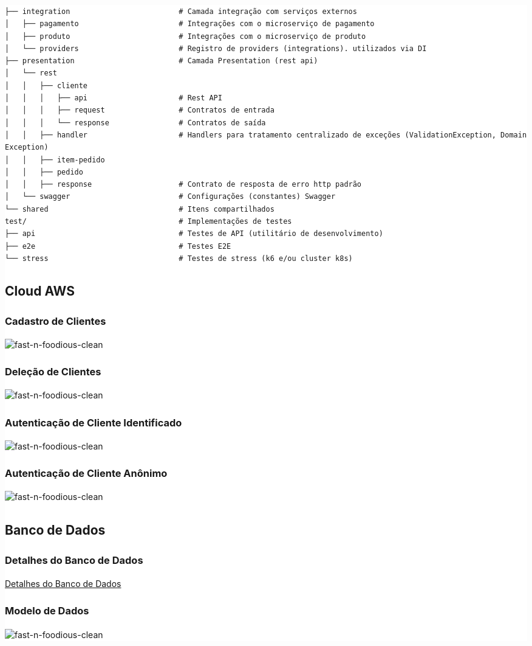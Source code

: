 ```
├── integration                         # Camada integração com serviços externos
│   ├── pagamento                       # Integrações com o microserviço de pagamento
│   ├── produto                         # Integrações com o microserviço de produto
│   └── providers                       # Registro de providers (integrations). utilizados via DI
├── presentation                        # Camada Presentation (rest api)
│   └── rest
│   │   ├── cliente
│   │   │   ├── api                     # Rest API
│   │   │   ├── request                 # Contratos de entrada
│   │   │   └── response                # Contratos de saída
│   │   ├── handler                     # Handlers para tratamento centralizado de exceções (ValidationException, DomainException)
│   │   ├── item-pedido
│   │   ├── pedido
│   │   ├── response                    # Contrato de resposta de erro http padrão
│   └── swagger                         # Configurações (constantes) Swagger
└── shared                              # Itens compartilhados
test/                                   # Implementações de testes
├── api                                 # Testes de API (utilitário de desenvolvimento)
├── e2e                                 # Testes E2E
└── stress                              # Testes de stress (k6 e/ou cluster k8s)
```

## Cloud AWS
### Cadastro de Clientes
![fast-n-foodious-clean](https://github.com/rodrigo-ottero/fast-n-foodious-docs/blob/main/diagramas/png/fast-n-foodious-aws-cadastro-clientes.png?raw=true)

### Deleção de Clientes
![fast-n-foodious-clean](https://github.com/rodrigo-ottero/fast-n-foodious-docs/blob/main/diagramas/png/fast-n-foodious-aws-delecao-clientes.png?raw=true)

### Autenticação de Cliente Identificado
![fast-n-foodious-clean](https://github.com/rodrigo-ottero/fast-n-foodious-docs/blob/main/diagramas/png/fast-n-foodious-aws-autenticacao-cliente-identificado.png?raw=true)

### Autenticação de Cliente Anônimo
![fast-n-foodious-clean](https://github.com/rodrigo-ottero/fast-n-foodious-docs/blob/main/diagramas/png/fast-n-foodious-aws-autenticacao-cliente-anonimo.png?raw=true)

## Banco de Dados
### Detalhes do Banco de Dados
[Detalhes do Banco de Dados](https://github.com/rodrigo-ottero/fast-n-foodious-docs/blob/main/database/banco-de-dados-pedido.md)

### Modelo de Dados
![fast-n-foodious-clean](https://github.com/rodrigo-ottero/fast-n-foodious-docs/blob/main/database/data-model-pedido.png?raw=true)
